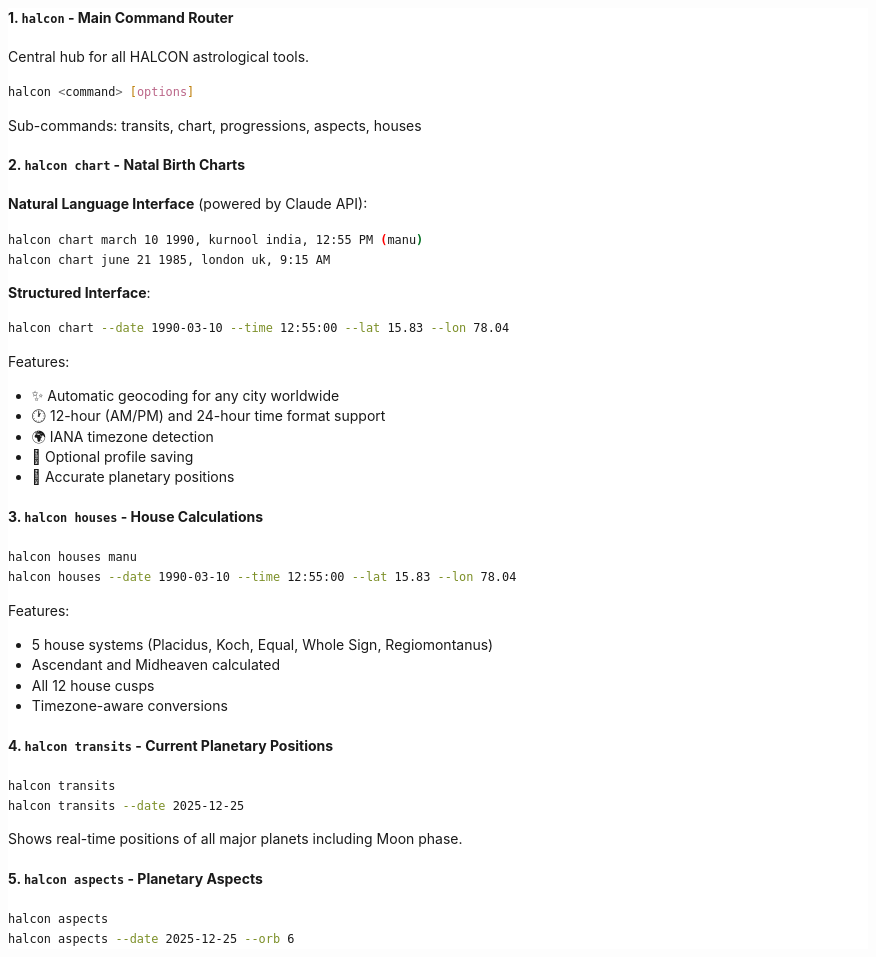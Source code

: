 #### 1. **`halcon`** - Main Command Router
Central hub for all HALCON astrological tools.

```bash
halcon <command> [options]
```

Sub-commands: transits, chart, progressions, aspects, houses

#### 2. **`halcon chart`** - Natal Birth Charts

**Natural Language Interface** (powered by Claude API):
```bash
halcon chart march 10 1990, kurnool india, 12:55 PM (manu)
halcon chart june 21 1985, london uk, 9:15 AM
```

**Structured Interface**:
```bash
halcon chart --date 1990-03-10 --time 12:55:00 --lat 15.83 --lon 78.04
```

Features:
- ✨ Automatic geocoding for any city worldwide
- 🕐 12-hour (AM/PM) and 24-hour time format support
- 🌍 IANA timezone detection
- 📝 Optional profile saving
- 🎯 Accurate planetary positions

#### 3. **`halcon houses`** - House Calculations

```bash
halcon houses manu
halcon houses --date 1990-03-10 --time 12:55:00 --lat 15.83 --lon 78.04
```

Features:
- 5 house systems (Placidus, Koch, Equal, Whole Sign, Regiomontanus)
- Ascendant and Midheaven calculated
- All 12 house cusps
- Timezone-aware conversions

#### 4. **`halcon transits`** - Current Planetary Positions

```bash
halcon transits
halcon transits --date 2025-12-25
```

Shows real-time positions of all major planets including Moon phase.

#### 5. **`halcon aspects`** - Planetary Aspects

```bash
halcon aspects
halcon aspects --date 2025-12-25 --orb 6
```
